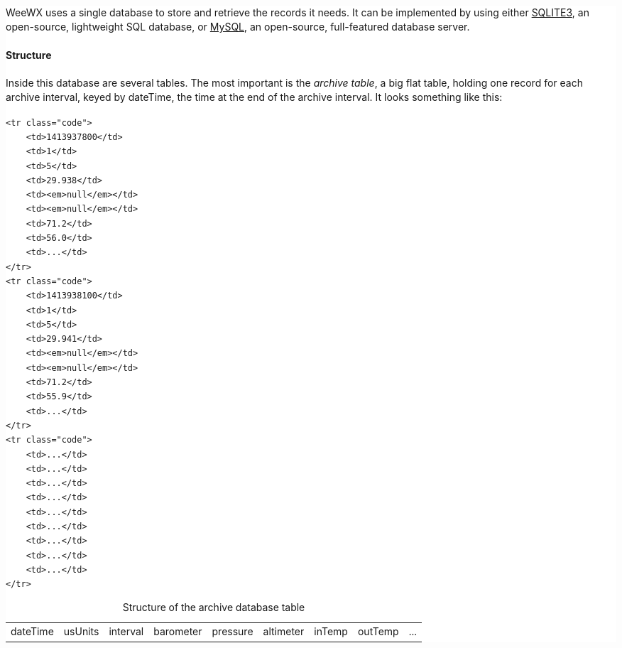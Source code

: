 WeeWX uses a single database to store and retrieve the records it needs. It can be implemented by using either [SQLITE3](https://www.sqlite.org/), an open-source, lightweight SQL database, or [MySQL](https://www.mysql.com/), an open-source, full-featured database server.

#### Structure

Inside this database are several tables. The most important is the _archive table_, a big flat table, holding one record for each archive interval, keyed by dateTime, the time at the end of the archive interval. It looks something like this:

<table class="indent fixed_width">
    <caption>
        Structure of the <span class="code">archive</span> database table
    </caption>
    <tr class="code first_row">
        <td>dateTime</td>
        <td>usUnits</td>
        <td>interval</td>
        <td>barometer</td>
        <td>pressure</td>
        <td>altimeter</td>
        <td>inTemp</td>
        <td>outTemp</td>
        <td>...</td>
    </tr>

    <tr class="code">
        <td>1413937800</td>
        <td>1</td>
        <td>5</td>
        <td>29.938</td>
        <td><em>null</em></td>
        <td><em>null</em></td>
        <td>71.2</td>
        <td>56.0</td>
        <td>...</td>
    </tr>
    <tr class="code">
        <td>1413938100</td>
        <td>1</td>
        <td>5</td>
        <td>29.941</td>
        <td><em>null</em></td>
        <td><em>null</em></td>
        <td>71.2</td>
        <td>55.9</td>
        <td>...</td>
    </tr>
    <tr class="code">
        <td>...</td>
        <td>...</td>
        <td>...</td>
        <td>...</td>
        <td>...</td>
        <td>...</td>
        <td>...</td>
        <td>...</td>
        <td>...</td>
    </tr>
</table>
